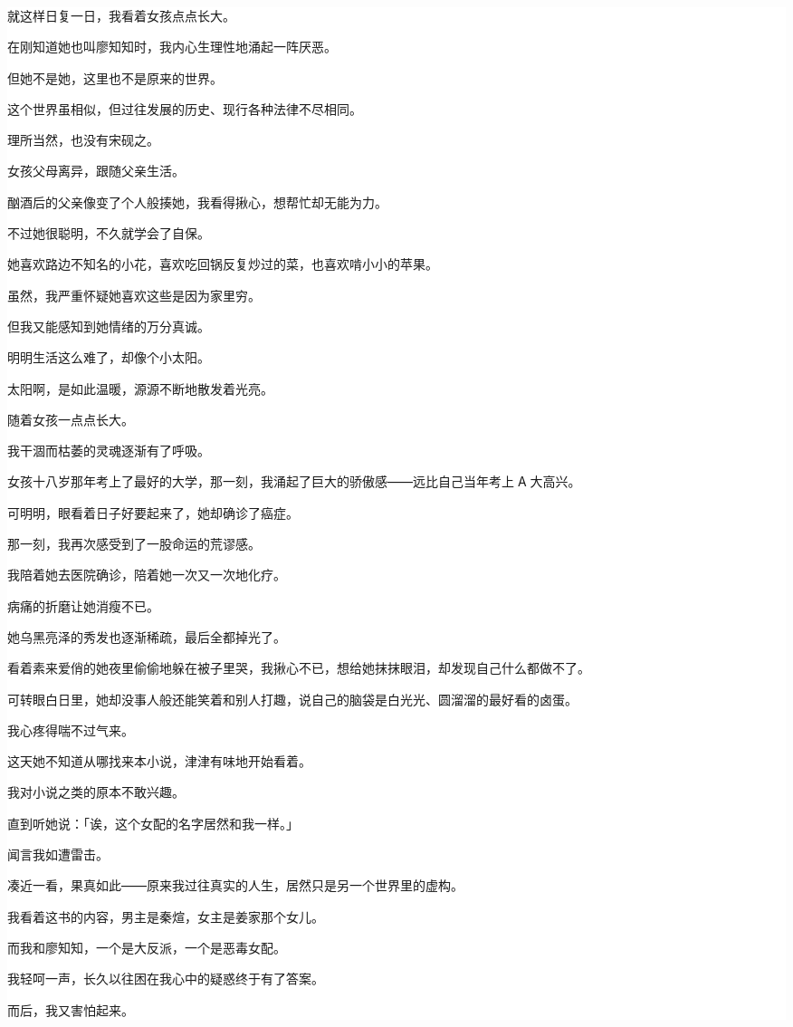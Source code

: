 就这样日复一日，我看着女孩点点长大。

在刚知道她也叫廖知知时，我内心生理性地涌起一阵厌恶。

但她不是她，这里也不是原来的世界。

这个世界虽相似，但过往发展的历史、现行各种法律不尽相同。

理所当然，也没有宋砚之。

女孩父母离异，跟随父亲生活。

酗酒后的父亲像变了个人般揍她，我看得揪心，想帮忙却无能为力。

不过她很聪明，不久就学会了自保。

她喜欢路边不知名的小花，喜欢吃回锅反复炒过的菜，也喜欢啃小小的苹果。

虽然，我严重怀疑她喜欢这些是因为家里穷。

但我又能感知到她情绪的万分真诚。

明明生活这么难了，却像个小太阳。

太阳啊，是如此温暖，源源不断地散发着光亮。

随着女孩一点点长大。

我干涸而枯萎的灵魂逐渐有了呼吸。

女孩十八岁那年考上了最好的大学，那一刻，我涌起了巨大的骄傲感——远比自己当年考上 A 大高兴。

可明明，眼看着日子好要起来了，她却确诊了癌症。

那一刻，我再次感受到了一股命运的荒谬感。

我陪着她去医院确诊，陪着她一次又一次地化疗。

病痛的折磨让她消瘦不已。

她乌黑亮泽的秀发也逐渐稀疏，最后全都掉光了。

看着素来爱俏的她夜里偷偷地躲在被子里哭，我揪心不已，想给她抹抹眼泪，却发现自己什么都做不了。

可转眼白日里，她却没事人般还能笑着和别人打趣，说自己的脑袋是白光光、圆溜溜的最好看的卤蛋。

我心疼得喘不过气来。

这天她不知道从哪找来本小说，津津有味地开始看着。

我对小说之类的原本不敢兴趣。

直到听她说：「诶，这个女配的名字居然和我一样。」

闻言我如遭雷击。

凑近一看，果真如此——原来我过往真实的人生，居然只是另一个世界里的虚构。

我看着这书的内容，男主是秦煊，女主是姜家那个女儿。

而我和廖知知，一个是大反派，一个是恶毒女配。

我轻呵一声，长久以往困在我心中的疑惑终于有了答案。

而后，我又害怕起来。
